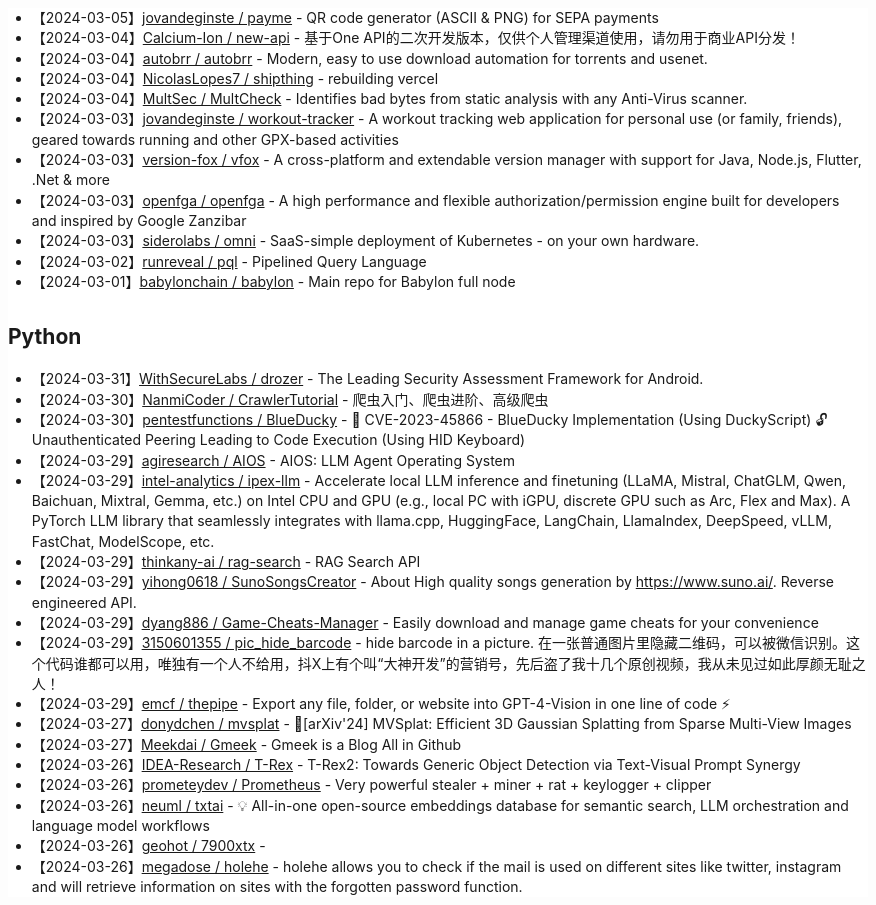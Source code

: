 * 【2024-03-05】[jovandeginste / payme](https://github.com/jovandeginste/payme) - QR code generator (ASCII & PNG) for SEPA payments
* 【2024-03-04】[Calcium-Ion / new-api](https://github.com/Calcium-Ion/new-api) - 基于One API的二次开发版本，仅供个人管理渠道使用，请勿用于商业API分发！
* 【2024-03-04】[autobrr / autobrr](https://github.com/autobrr/autobrr) - Modern, easy to use download automation for torrents and usenet.
* 【2024-03-04】[NicolasLopes7 / shipthing](https://github.com/NicolasLopes7/shipthing) - rebuilding vercel
* 【2024-03-04】[MultSec / MultCheck](https://github.com/MultSec/MultCheck) - Identifies bad bytes from static analysis with any Anti-Virus scanner.
* 【2024-03-03】[jovandeginste / workout-tracker](https://github.com/jovandeginste/workout-tracker) - A workout tracking web application for personal use (or family, friends), geared towards running and other GPX-based activities
* 【2024-03-03】[version-fox / vfox](https://github.com/version-fox/vfox) - A cross-platform and extendable version manager with support for Java, Node.js, Flutter, .Net & more
* 【2024-03-03】[openfga / openfga](https://github.com/openfga/openfga) - A high performance and flexible authorization/permission engine built for developers and inspired by Google Zanzibar
* 【2024-03-03】[siderolabs / omni](https://github.com/siderolabs/omni) - SaaS-simple deployment of Kubernetes - on your own hardware.
* 【2024-03-02】[runreveal / pql](https://github.com/runreveal/pql) - Pipelined Query Language
* 【2024-03-01】[babylonchain / babylon](https://github.com/babylonchain/babylon) - Main repo for Babylon full node
## Python

* 【2024-03-31】[WithSecureLabs / drozer](https://github.com/WithSecureLabs/drozer) - The Leading Security Assessment Framework for Android.
* 【2024-03-30】[NanmiCoder / CrawlerTutorial](https://github.com/NanmiCoder/CrawlerTutorial) - 爬虫入门、爬虫进阶、高级爬虫
* 【2024-03-30】[pentestfunctions / BlueDucky](https://github.com/pentestfunctions/BlueDucky) - 🚨 CVE-2023-45866 - BlueDucky Implementation (Using DuckyScript) 🔓 Unauthenticated Peering Leading to Code Execution (Using HID Keyboard)
* 【2024-03-29】[agiresearch / AIOS](https://github.com/agiresearch/AIOS) - AIOS: LLM Agent Operating System
* 【2024-03-29】[intel-analytics / ipex-llm](https://github.com/intel-analytics/ipex-llm) - Accelerate local LLM inference and finetuning (LLaMA, Mistral, ChatGLM, Qwen, Baichuan, Mixtral, Gemma, etc.) on Intel CPU and GPU (e.g., local PC with iGPU, discrete GPU such as Arc, Flex and Max). A PyTorch LLM library that seamlessly integrates with llama.cpp, HuggingFace, LangChain, LlamaIndex, DeepSpeed, vLLM, FastChat, ModelScope, etc.
* 【2024-03-29】[thinkany-ai / rag-search](https://github.com/thinkany-ai/rag-search) - RAG Search API
* 【2024-03-29】[yihong0618 / SunoSongsCreator](https://github.com/yihong0618/SunoSongsCreator) - About High quality songs generation by https://www.suno.ai/. Reverse engineered API.
* 【2024-03-29】[dyang886 / Game-Cheats-Manager](https://github.com/dyang886/Game-Cheats-Manager) - Easily download and manage game cheats for your convenience
* 【2024-03-29】[3150601355 / pic_hide_barcode](https://github.com/3150601355/pic_hide_barcode) - hide barcode in a picture. 在一张普通图片里隐藏二维码，可以被微信识别。这个代码谁都可以用，唯独有一个人不给用，抖X上有个叫“大神开发”的营销号，先后盗了我十几个原创视频，我从未见过如此厚颜无耻之人！
* 【2024-03-29】[emcf / thepipe](https://github.com/emcf/thepipe) - Export any file, folder, or website into GPT-4-Vision in one line of code ⚡
* 【2024-03-27】[donydchen / mvsplat](https://github.com/donydchen/mvsplat) - 🌊[arXiv'24] MVSplat: Efficient 3D Gaussian Splatting from Sparse Multi-View Images
* 【2024-03-27】[Meekdai / Gmeek](https://github.com/Meekdai/Gmeek) - Gmeek is a Blog All in Github
* 【2024-03-26】[IDEA-Research / T-Rex](https://github.com/IDEA-Research/T-Rex) - T-Rex2: Towards Generic Object Detection via Text-Visual Prompt Synergy
* 【2024-03-26】[prometeydev / Prometheus](https://github.com/prometeydev/Prometheus) - Very powerful stealer + miner + rat + keylogger + clipper
* 【2024-03-26】[neuml / txtai](https://github.com/neuml/txtai) - 💡 All-in-one open-source embeddings database for semantic search, LLM orchestration and language model workflows
* 【2024-03-26】[geohot / 7900xtx](https://github.com/geohot/7900xtx) - 
* 【2024-03-26】[megadose / holehe](https://github.com/megadose/holehe) - holehe allows you to check if the mail is used on different sites like twitter, instagram and will retrieve information on sites with the forgotten password function.